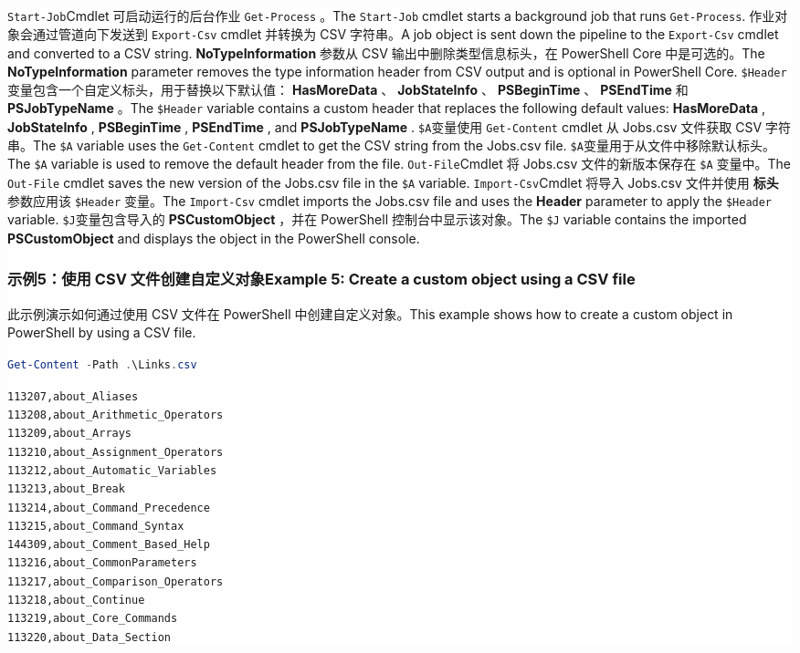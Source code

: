 <span data-ttu-id="e78a1-146">`Start-Job`Cmdlet 可启动运行的后台作业 `Get-Process` 。</span><span class="sxs-lookup"><span data-stu-id="e78a1-146">The `Start-Job` cmdlet starts a background job that runs `Get-Process`.</span></span> <span data-ttu-id="e78a1-147">作业对象会通过管道向下发送到 `Export-Csv` cmdlet 并转换为 CSV 字符串。</span><span class="sxs-lookup"><span data-stu-id="e78a1-147">A job object is sent down the pipeline to the `Export-Csv` cmdlet and converted to a CSV string.</span></span> <span data-ttu-id="e78a1-148">**NoTypeInformation** 参数从 CSV 输出中删除类型信息标头，在 PowerShell Core 中是可选的。</span><span class="sxs-lookup"><span data-stu-id="e78a1-148">The **NoTypeInformation** parameter removes the type information header from CSV output and is optional in PowerShell Core.</span></span>
<span data-ttu-id="e78a1-149">`$Header`变量包含一个自定义标头，用于替换以下默认值： **HasMoreData** 、 **JobStateInfo** 、 **PSBeginTime** 、 **PSEndTime** 和 **PSJobTypeName** 。</span><span class="sxs-lookup"><span data-stu-id="e78a1-149">The `$Header` variable contains a custom header that replaces the following default values: **HasMoreData** , **JobStateInfo** , **PSBeginTime** , **PSEndTime** , and **PSJobTypeName** .</span></span> <span data-ttu-id="e78a1-150">`$A`变量使用 `Get-Content` cmdlet 从 Jobs.csv 文件获取 CSV 字符串。</span><span class="sxs-lookup"><span data-stu-id="e78a1-150">The `$A` variable uses the `Get-Content` cmdlet to get the CSV string from the Jobs.csv file.</span></span> <span data-ttu-id="e78a1-151">`$A`变量用于从文件中移除默认标头。</span><span class="sxs-lookup"><span data-stu-id="e78a1-151">The `$A` variable is used to remove the default header from the file.</span></span> <span data-ttu-id="e78a1-152">`Out-File`Cmdlet 将 Jobs.csv 文件的新版本保存在 `$A` 变量中。</span><span class="sxs-lookup"><span data-stu-id="e78a1-152">The `Out-File` cmdlet saves the new version of the Jobs.csv file in the `$A` variable.</span></span> <span data-ttu-id="e78a1-153">`Import-Csv`Cmdlet 将导入 Jobs.csv 文件并使用 **标头** 参数应用该 `$Header` 变量。</span><span class="sxs-lookup"><span data-stu-id="e78a1-153">The `Import-Csv` cmdlet imports the Jobs.csv file and uses the **Header** parameter to apply the `$Header` variable.</span></span> <span data-ttu-id="e78a1-154">`$J`变量包含导入的 **PSCustomObject** ，并在 PowerShell 控制台中显示该对象。</span><span class="sxs-lookup"><span data-stu-id="e78a1-154">The `$J` variable contains the imported **PSCustomObject** and displays the object in the PowerShell console.</span></span>

### <span data-ttu-id="e78a1-155">示例5：使用 CSV 文件创建自定义对象</span><span class="sxs-lookup"><span data-stu-id="e78a1-155">Example 5: Create a custom object using a CSV file</span></span>

<span data-ttu-id="e78a1-156">此示例演示如何通过使用 CSV 文件在 PowerShell 中创建自定义对象。</span><span class="sxs-lookup"><span data-stu-id="e78a1-156">This example shows how to create a custom object in PowerShell by using a CSV file.</span></span>

```powershell
Get-Content -Path .\Links.csv
```

```Output
113207,about_Aliases
113208,about_Arithmetic_Operators
113209,about_Arrays
113210,about_Assignment_Operators
113212,about_Automatic_Variables
113213,about_Break
113214,about_Command_Precedence
113215,about_Command_Syntax
144309,about_Comment_Based_Help
113216,about_CommonParameters
113217,about_Comparison_Operators
113218,about_Continue
113219,about_Core_Commands
113220,about_Data_Section
```
